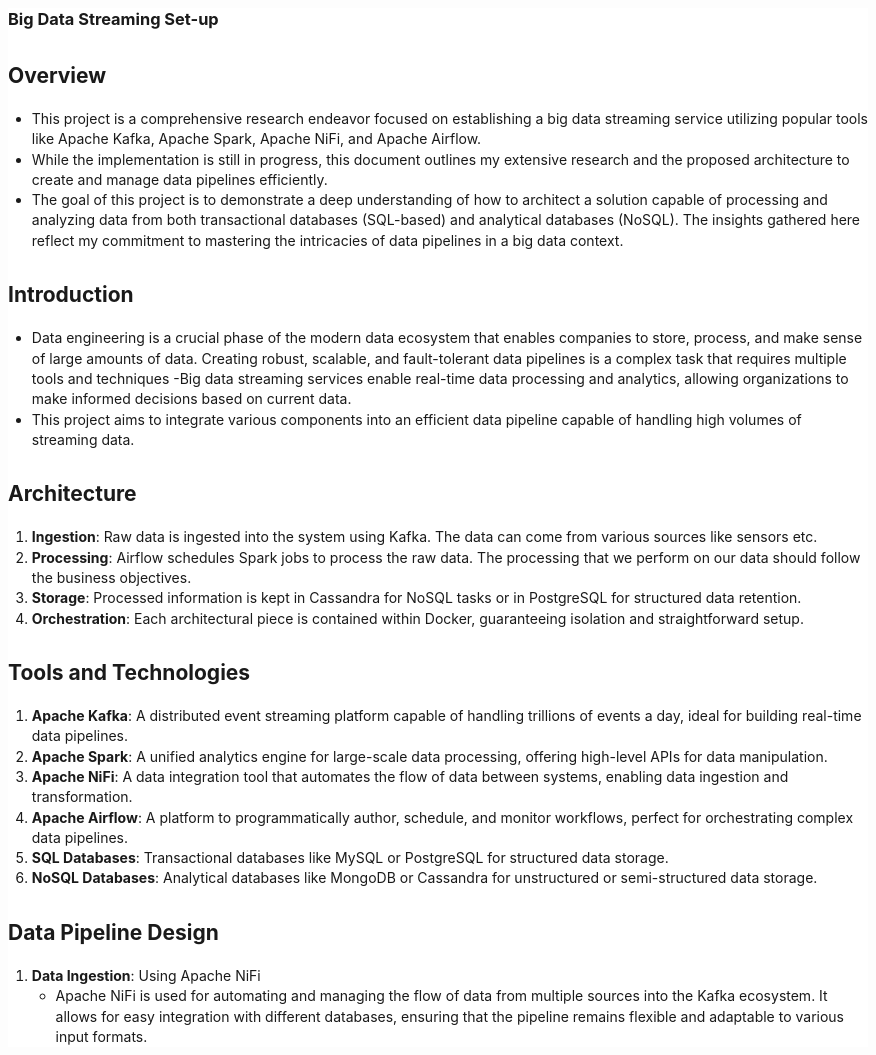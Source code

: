 ### Big Data Streaming Set-up
## Overview

- This project is a comprehensive research endeavor focused on establishing a big data streaming service utilizing popular tools like Apache Kafka, Apache Spark, Apache NiFi, and Apache Airflow. 
- While the implementation is still in progress, this document outlines my extensive research and the proposed architecture to create and manage data pipelines efficiently.
- The goal of this project is to demonstrate a deep understanding of how to architect a solution capable of processing and analyzing data from both transactional databases (SQL-based) and analytical databases (NoSQL). The insights gathered here reflect my commitment to mastering the intricacies of data pipelines in a big data context.

## Introduction
- Data engineering is a crucial phase of the modern data ecosystem that enables companies to store, process, and make sense of large amounts of data. Creating robust, scalable, and fault-tolerant data pipelines is a complex task that requires multiple tools and techniques
-Big data streaming services enable real-time data processing and analytics, allowing organizations to make informed decisions based on current data.
- This project aims to integrate various components into an efficient data pipeline capable of handling high volumes of streaming data.

## Architecture
1. **Ingestion**: Raw data is ingested into the system using Kafka. The data can come from various sources like sensors etc.
2. **Processing**: Airflow schedules Spark jobs to process the raw data. The processing that we perform on our data should follow the business objectives.
3. **Storage**: Processed information is kept in Cassandra for NoSQL tasks or in PostgreSQL for structured data retention.
4. **Orchestration**: Each architectural piece is contained within Docker, guaranteeing isolation and straightforward setup.

## Tools and Technologies
1. **Apache Kafka**: A distributed event streaming platform capable of handling trillions of events a day, ideal for building real-time data pipelines.
2. **Apache Spark**: A unified analytics engine for large-scale data processing, offering high-level APIs for data manipulation.
3. **Apache NiFi**: A data integration tool that automates the flow of data between systems, enabling data ingestion and transformation.
4. **Apache Airflow**: A platform to programmatically author, schedule, and monitor workflows, perfect for orchestrating complex data pipelines.
5. **SQL Databases**: Transactional databases like MySQL or PostgreSQL for structured data storage.
6. **NoSQL Databases**: Analytical databases like MongoDB or Cassandra for unstructured or semi-structured data storage.

## Data Pipeline Design

1. **Data Ingestion**: Using Apache NiFi
   - Apache NiFi is used for automating and managing the flow of data from multiple sources into the Kafka ecosystem. It allows for easy integration with different databases, ensuring that the pipeline remains flexible and adaptable to various input formats.
